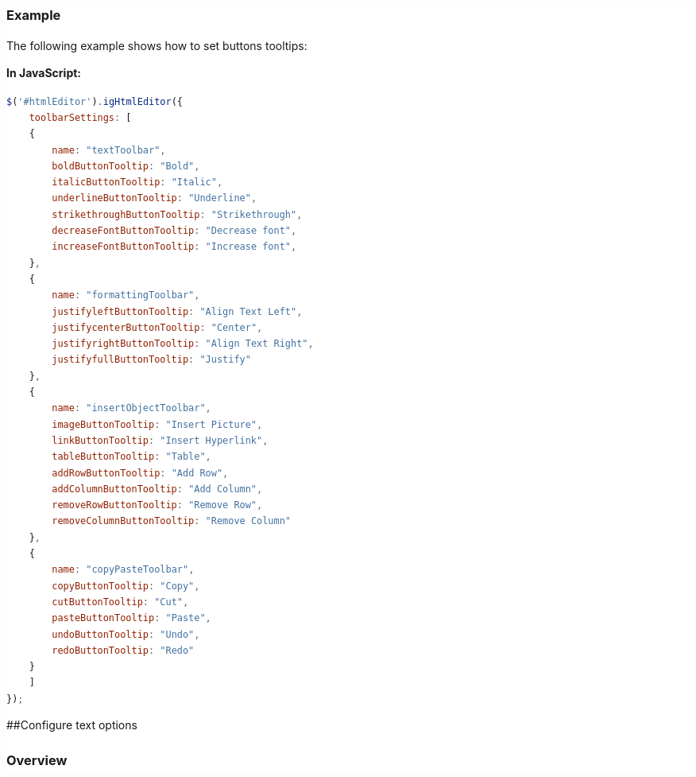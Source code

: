

### Example

The following example shows how to set buttons tooltips:

**In JavaScript:**

```js
$('#htmlEditor').igHtmlEditor({
    toolbarSettings: [
    {
        name: "textToolbar",
        boldButtonTooltip: "Bold",
        italicButtonTooltip: "Italic",
        underlineButtonTooltip: "Underline",
        strikethroughButtonTooltip: "Strikethrough",
        decreaseFontButtonTooltip: "Decrease font",
        increaseFontButtonTooltip: "Increase font",
    },
    {
        name: "formattingToolbar",
        justifyleftButtonTooltip: "Align Text Left",
        justifycenterButtonTooltip: "Center",
        justifyrightButtonTooltip: "Align Text Right",
        justifyfullButtonTooltip: "Justify"
    },
    {
        name: "insertObjectToolbar",
        imageButtonTooltip: "Insert Picture",
        linkButtonTooltip: "Insert Hyperlink",
        tableButtonTooltip: "Table",
        addRowButtonTooltip: "Add Row",
        addColumnButtonTooltip: "Add Column",
        removeRowButtonTooltip: "Remove Row",
        removeColumnButtonTooltip: "Remove Column"
    },
    {
        name: "copyPasteToolbar",
        copyButtonTooltip: "Copy",
        cutButtonTooltip: "Cut",
        pasteButtonTooltip: "Paste",
        undoButtonTooltip: "Undo",
        redoButtonTooltip: "Redo"
    }
    ]
});
```



##<a id="config-text-options"></a>Configure text options


### Overview
